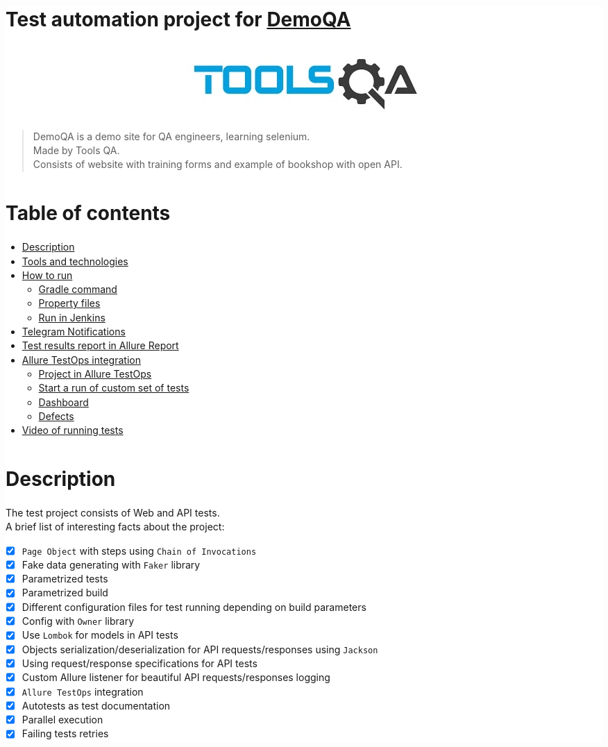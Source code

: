 # Test automation project for [DemoQA](https://demoqa.com)

<p align="center">
<img src="media/logotypes/Toolsqa.jpg" alt="Toolsqa">
</p>

> DemoQA is a demo site for QA engineers, learning selenium.\
> Made by Tools QA.\
> Consists of website with training forms and example of bookshop with open API.

# <a name="TableOfContents">Table of contents</a>

+ [Description](#Description)
+ [Tools and technologies](#Technology)
+ [How to run](#Jenkins)
    + [Gradle command](#GradleCommand)
    + [Property files](#PropertyFiles)
    + [Run in Jenkins](#RunInJenkins)
+ [Telegram Notifications](#TelegramNotifications)
+ [Test results report in Allure Report](#AllureReport)
+ [Allure TestOps integration](#AllureTestOps)
    + [Project in Allure TestOps](#AllureTestOpsProject)
    + [Start a run of custom set of tests](#AllureTestOpsStartTests)
    + [Dashboard](#Dashboard)
    + [Defects](#Defects)
+ [Video of running tests](#Video)

# <a name="Description">Description</a>

The test project consists of Web and API tests.\
A brief list of interesting facts about the project:

- [x] `Page Object` with steps using `Chain of Invocations`
- [x] Fake data generating with `Faker` library
- [x] Parametrized tests
- [x] Parametrized build
- [x] Different configuration files for test running depending on build parameters
- [x] Config with `Owner` library
- [x] Use `Lombok` for models in API tests
- [x] Objects serialization/deserialization for API requests/responses using `Jackson`
- [x] Using request/response specifications for API tests
- [x] Custom Allure listener for beautiful API requests/responses logging
- [x] `Allure TestOps` integration
- [x] Autotests as test documentation
- [x] Parallel execution
- [x] Failing tests retries
